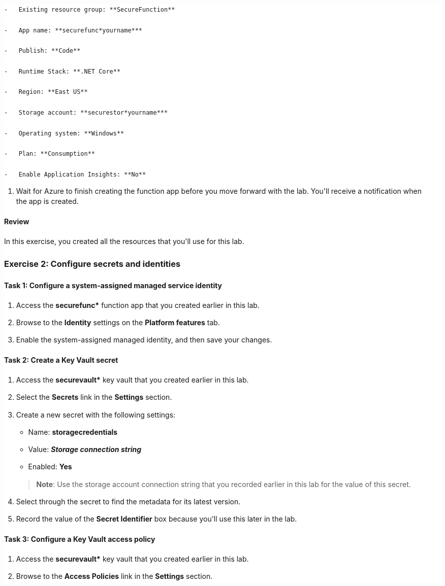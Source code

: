     -	Existing resource group: **SecureFunction**

    -	App name: **securefunc*yourname***

    -	Publish: **Code**

    -	Runtime Stack: **.NET Core**

    -	Region: **East US**

    -	Storage account: **securestor*yourname***

    -	Operating system: **Windows**

    -	Plan: **Consumption**

    -	Enable Application Insights: **No**

1.  Wait for Azure to finish creating the function app before you move forward with the lab. You'll receive a notification when the app is created.

#### Review

In this exercise, you created all the resources that you'll use for this lab.

### Exercise 2: Configure secrets and identities

#### Task 1: Configure a system-assigned managed service identity

1.  Access the **securefunc\*** function app that you created earlier in this lab.

1.  Browse to the **Identity** settings on the **Platform features** tab.

1.  Enable the system-assigned managed identity, and then save your changes.

#### Task 2: Create a Key Vault secret

1.  Access the **securevault\*** key vault that you created earlier in this lab.

1.  Select the **Secrets** link in the **Settings** section.

1.  Create a new secret with the following settings:
    
    -	Name: **storagecredentials**

    -   Value: ***Storage connection string***

    -	Enabled: **Yes**

    > **Note**: Use the storage account connection string that you recorded earlier in this lab for the value of this secret.

1.  Select through the secret to find the metadata for its latest version.

1.  Record the value of the **Secret Identifier** box because you'll use this later in the lab.

#### Task 3: Configure a Key Vault access policy

1.  Access the **securevault\*** key vault that you created earlier in this lab.

1.  Browse to the **Access Policies** link in the **Settings** section.
